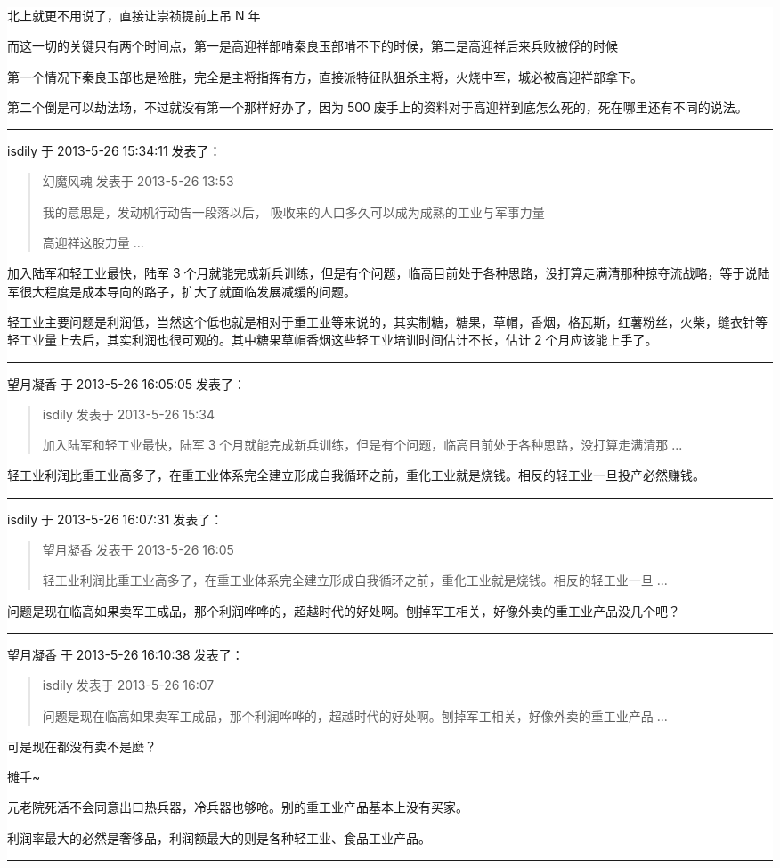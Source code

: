 北上就更不用说了，直接让崇祯提前上吊 N 年

而这一切的关键只有两个时间点，第一是高迎祥部啃秦良玉部啃不下的时候，第二是高迎祥后来兵败被俘的时候

第一个情况下秦良玉部也是险胜，完全是主将指挥有方，直接派特征队狙杀主将，火烧中军，城必被高迎祥部拿下。

第二个倒是可以劫法场，不过就没有第一个那样好办了，因为 500 废手上的资料对于高迎祥到底怎么死的，死在哪里还有不同的说法。

---

isdily 于 2013-5-26 15:34:11 发表了：

> 幻魔风魂 发表于 2013-5-26 13:53
>
> 我的意思是，发动机行动告一段落以后， 吸收来的人口多久可以成为成熟的工业与军事力量
>
> 高迎祥这股力量 ...

加入陆军和轻工业最快，陆军 3 个月就能完成新兵训练，但是有个问题，临高目前处于各种思路，没打算走满清那种掠夺流战略，等于说陆军很大程度是成本导向的路子，扩大了就面临发展减缓的问题。

轻工业主要问题是利润低，当然这个低也就是相对于重工业等来说的，其实制糖，糖果，草帽，香烟，格瓦斯，红薯粉丝，火柴，缝衣针等轻工业量上去后，其实利润也很可观的。其中糖果草帽香烟这些轻工业培训时间估计不长，估计 2 个月应该能上手了。

---

望月凝香 于 2013-5-26 16:05:05 发表了：

> isdily 发表于 2013-5-26 15:34
>
> 加入陆军和轻工业最快，陆军 3 个月就能完成新兵训练，但是有个问题，临高目前处于各种思路，没打算走满清那 ...

轻工业利润比重工业高多了，在重工业体系完全建立形成自我循环之前，重化工业就是烧钱。相反的轻工业一旦投产必然赚钱。

---

isdily 于 2013-5-26 16:07:31 发表了：

> 望月凝香 发表于 2013-5-26 16:05
>
> 轻工业利润比重工业高多了，在重工业体系完全建立形成自我循环之前，重化工业就是烧钱。相反的轻工业一旦 ...

问题是现在临高如果卖军工成品，那个利润哗哗的，超越时代的好处啊。刨掉军工相关，好像外卖的重工业产品没几个吧？

---

望月凝香 于 2013-5-26 16:10:38 发表了：

> isdily 发表于 2013-5-26 16:07
>
> 问题是现在临高如果卖军工成品，那个利润哗哗的，超越时代的好处啊。刨掉军工相关，好像外卖的重工业产品 ...

可是现在都没有卖不是麽？

摊手~

元老院死活不会同意出口热兵器，冷兵器也够呛。别的重工业产品基本上没有买家。

利润率最大的必然是奢侈品，利润额最大的则是各种轻工业、食品工业产品。

---
